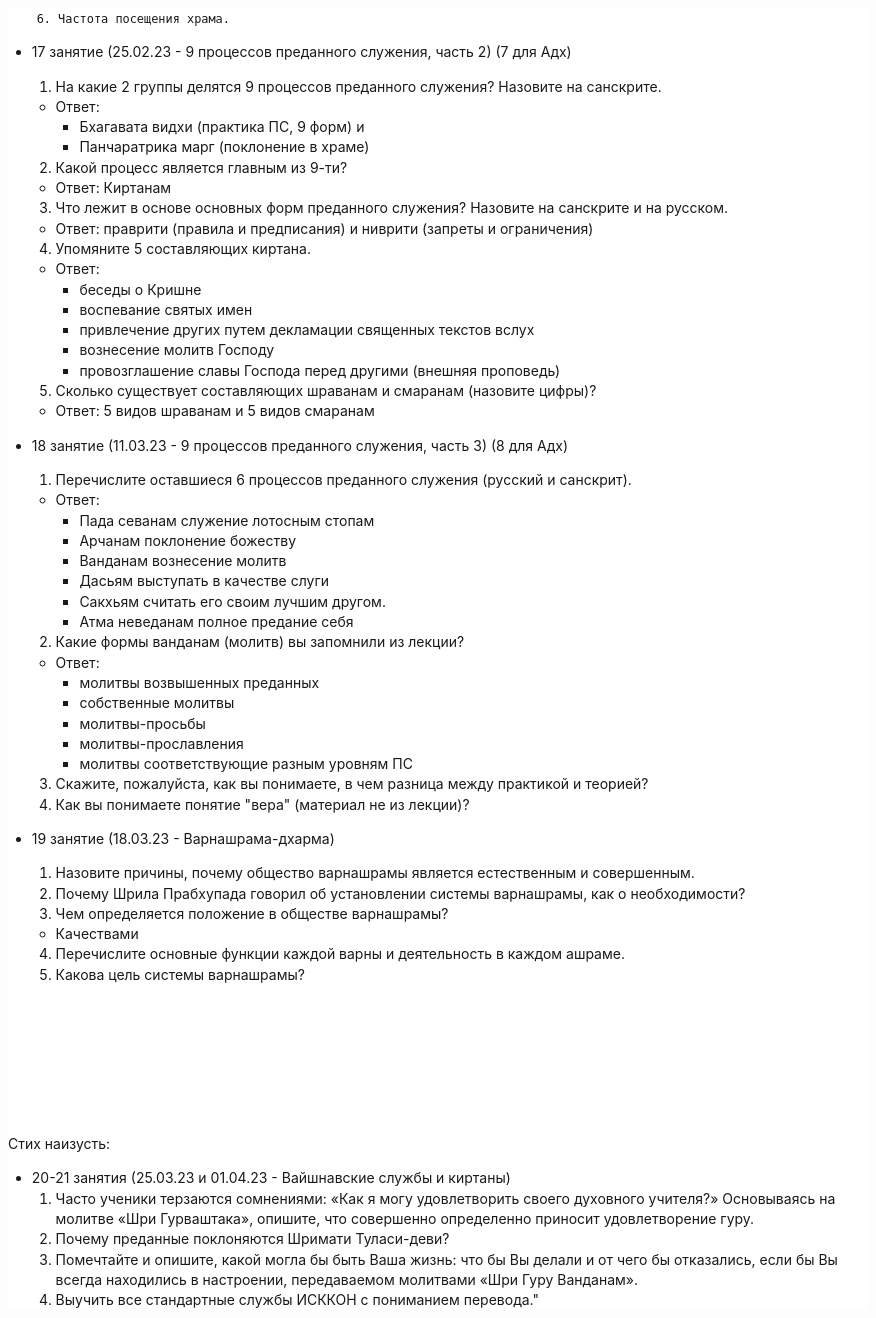 		6. Частота посещения храма.

- 17 занятие (25.02.23 - 9 процессов преданного служения, часть 2) (7 для Адх)
	1. На какие 2 группы делятся 9 процессов преданного служения? Назовите на санскрите.
	- Ответ: 
		- Бхагавата видхи (практика ПС, 9 форм) и 
		- Панчаратрика марг (поклонение в храме)
	
	2. Какой процесс является главным из 9-ти?
	- Ответ: Киртанам
	3. Что лежит в основе основных форм преданного служения? Назовите на санскрите и на русском.
	- Ответ: праврити (правила и предписания) и ниврити (запреты и ограничения)
	4. Упомяните 5 составляющих киртана.
	- Ответ:
		- беседы о Кришне
		- воспевание святых имен
		- привлечение других путем декламации священных текстов вслух
		- вознесение молитв Господу
		- провозглашение славы Господа перед другими (внешняя проповедь)
	5. Сколько существует составляющих шраванам и смаранам (назовите цифры)?
	- Ответ: 5 видов шраванам и 5 видов смаранам

-  18 занятие (11.03.23 - 9 процессов преданного служения, часть 3) (8 для Адх)
	1. Перечислите оставшиеся 6 процессов преданного служения (русский и санскрит).
	- Ответ: 
		- Пада севанам служение лотосным стопам
		- Арчанам поклонение божеству
		- Ванданам вознесение молитв
		- Дасьям выступать в качестве слуги 
		- Сакхьям считать его своим лучшим другом. 
		- Атма неведанам полное предание себя
	2. Какие формы ванданам (молитв) вы запомнили из лекции?
	- Ответ: 
		- молитвы возвышенных преданных
		- собственные молитвы
		- молитвы-просьбы
		- молитвы-прославления
		- молитвы соответствующие разным уровням ПС
	3. Скажите, пожалуйста, как вы понимаете, в чем разница между практикой и теорией?
	4. Как вы понимаете понятие "вера" (материал не из лекции)?
- 19 занятие (18.03.23 - Варнашрама-дхарма)
	1. Назовите причины, почему общество варнашрамы является естественным и совершенным. 
	2. Почему Шрила Прабхупада говорил об установлении системы варнашрамы, как о необходимости? 
	3. Чем определяется положение в обществе варнашрамы? 
	- Качествами
	4. Перечислите основные функции каждой варны и деятельность в каждом ашраме. 
	5. Какова цель системы варнашрамы? 

Стих наизусть: 
![4.13](Slokas.md#4.13)

- 20-21 занятия (25.03.23 и 01.04.23 - Вайшнавские службы и киртаны)
	1. Часто ученики терзаются сомнениями: «Как я могу удовлетворить своего духовного учителя?» Основываясь на молитве «Шри Гурваштака», опишите, что совершенно определенно приносит удовлетворение гуру. 
	2. Почему преданные поклоняются Шримати Туласи-деви? 
	3. Помечтайте и опишите, какой могла бы быть Ваша жизнь: что бы Вы делали и от чего бы отказались, если бы Вы всегда находились в настроении, передаваемом молитвами «Шри Гуру Ванданам». 
	4. Выучить все стандартные службы ИСККОН с пониманием перевода."
